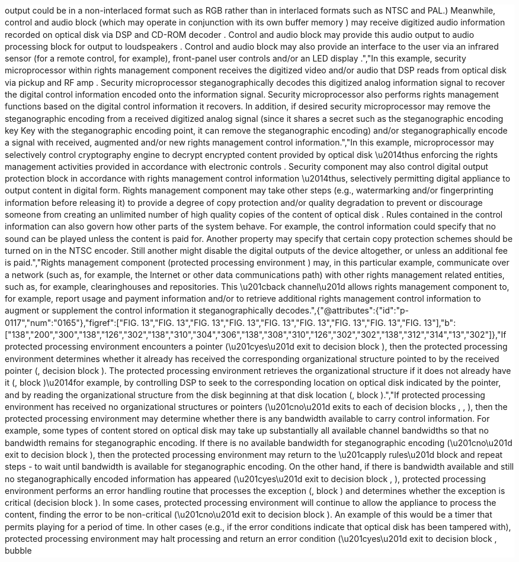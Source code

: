 output could be in a non-interlaced format such as RGB rather than in interlaced formats such as NTSC and PAL.) Meanwhile, control and audio block  (which may operate in conjunction with its own buffer memory ) may receive digitized audio information recorded on optical disk  via DSP  and CD-ROM decoder . Control and audio block  may provide this audio output to audio processing block  for output to loudspeakers . Control and audio block  may also provide an interface to the user via an infrared sensor  (for a remote control, for example), front-panel user controls  and\/or an LED display .","In this example, security microprocessor  within rights management component  receives the digitized video and\/or audio that DSP  reads from optical disk  via pickup  and RF amp . Security microprocessor  steganographically decodes this digitized analog information signal to recover the digital control information  encoded onto the information signal. Security microprocessor  also performs rights management functions based on the digital control information  it recovers. In addition, if desired security microprocessor may remove the steganographic encoding from a received digitized analog signal (since it shares a secret such as the steganographic encoding key Key with the steganographic encoding point, it can remove the steganographic encoding) and\/or steganographically encode a signal with received, augmented and\/or new rights management control information.","In this example, microprocessor  may selectively control cryptography engine  to decrypt encrypted content provided by optical disk \u2014thus enforcing the rights management activities provided in accordance with electronic controls . Security component  may also control digital output protection block  in accordance with rights management control information \u2014thus, selectively permitting digital appliance  to output content in digital form. Rights management component  may take other steps (e.g., watermarking and\/or fingerprinting information before releasing it) to provide a degree of copy protection and\/or quality degradation to prevent or discourage someone from creating an unlimited number of high quality copies of the content of optical disk . Rules contained in the control information can also govern how other parts of the system behave. For example, the control information could specify that no sound can be played unless the content is paid for. Another property may specify that certain copy protection schemes should be turned on in the NTSC encoder. Still another might disable the digital outputs of the device altogether, or unless an additional fee is paid.","Rights management component  (protected processing environment ) may, in this particular example, communicate over a network  (such as, for example, the Internet or other data communications path) with other rights management related entities, such as, for example, clearinghouses and repositories. This \u201cback channel\u201d allows rights management component  to, for example, report usage and payment information and\/or to retrieve additional rights management control information  to augment or supplement the control information it steganographically decodes.",{"@attributes":{"id":"p-0117","num":"0165"},"figref":["FIG. 13","FIG. 13","FIG. 13","FIG. 13","FIG. 13","FIG. 13","FIG. 13","FIG. 13","FIG. 13"],"b":["138","200","300","138","126","302","138","310","304","306","138","308","310","126","302","302","138","312","314","13","302"]},"If protected processing environment  encounters a pointer (\u201cyes\u201d exit to decision block ), then the protected processing environment determines whether it already has received the corresponding organizational structure pointed to by the received pointer (, decision block ). The protected processing environment  retrieves the organizational structure if it does not already have it (, block )\u2014for example, by controlling DSP  to seek to the corresponding location on optical disk  indicated by the pointer, and by reading the organizational structure from the disk beginning at that disk location (, block ).","If protected processing environment  has received no organizational structures or pointers (\u201cno\u201d exits to each of decision blocks , , ), then the protected processing environment may determine whether there is any bandwidth available to carry control information. For example, some types of content stored on optical disk  may take up substantially all available channel bandwidths so that no bandwidth remains for steganographic encoding. If there is no available bandwidth for steganographic encoding (\u201cno\u201d exit to decision block ), then the protected processing environment  may return to the \u201capply rules\u201d block  and repeat steps - to wait until bandwidth is available for steganographic encoding. On the other hand, if there is bandwidth available and still no steganographically encoded information has appeared (\u201cyes\u201d exit to decision block , ), protected processing environment  performs an error handling routine that processes the exception (, block ) and determines whether the exception is critical (decision block ). In some cases, protected processing environment  will continue to allow the appliance  to process the content, finding the error to be non-critical (\u201cno\u201d exit to decision block ). An example of this would be a timer that permits playing for a period of time. In other cases (e.g., if the error conditions indicate that optical disk  has been tampered with), protected processing environment  may halt processing and return an error condition (\u201cyes\u201d exit to decision block , bubble